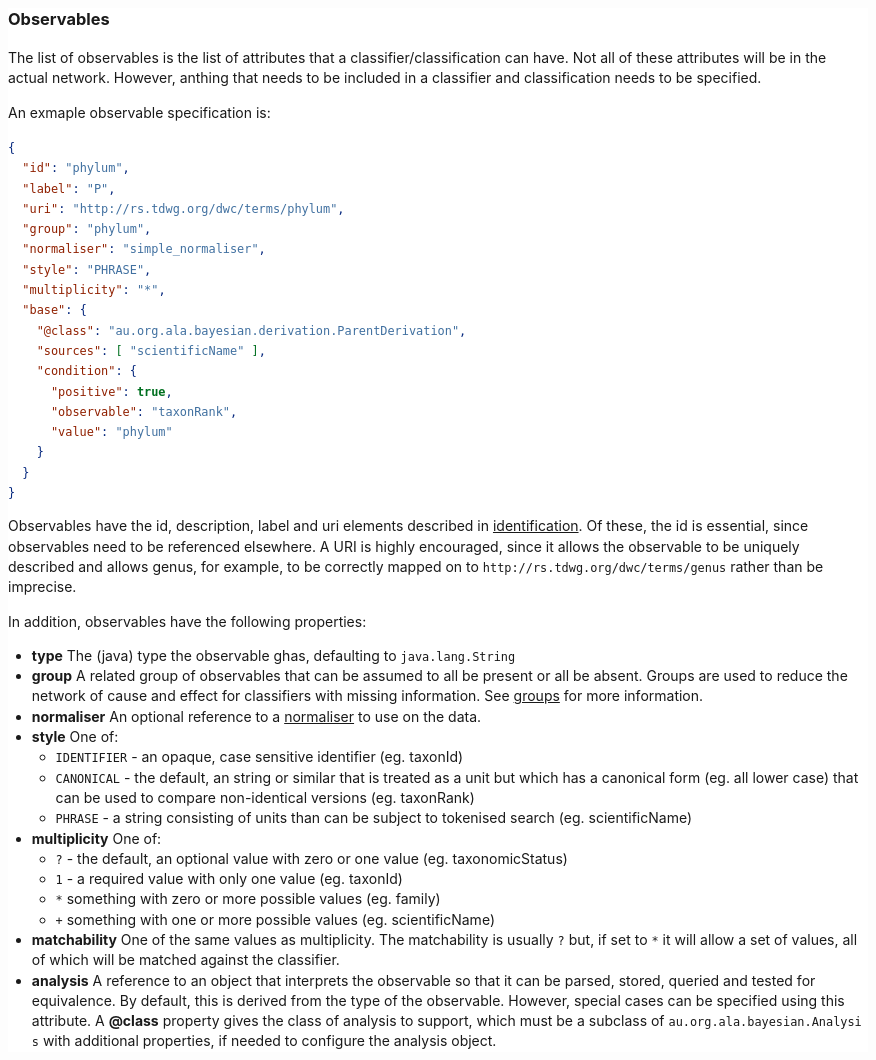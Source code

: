 ### Observables

The list of observables is the list of attributes that a classifier/classification can have.
Not all of these attributes will be in the actual network.
However, anthing that needs to be included in a classifier and classification needs to
be specified.

An exmaple observable specification is:

```json
{
  "id": "phylum",
  "label": "P",
  "uri": "http://rs.tdwg.org/dwc/terms/phylum",
  "group": "phylum",
  "normaliser": "simple_normaliser",
  "style": "PHRASE",
  "multiplicity": "*",
  "base": {
    "@class": "au.org.ala.bayesian.derivation.ParentDerivation",
    "sources": [ "scientificName" ],
    "condition": {
      "positive": true,
      "observable": "taxonRank",
      "value": "phylum"
    }
  }
}
```

Observables have the id, description, label and uri elements described in
[identification](#identification).
Of these, the id is essential, since observables need to be referenced elsewhere.
A URI is highly encouraged, since it allows the observable to be uniquely described
and allows genus, for example, to be correctly mapped on to
`http://rs.tdwg.org/dwc/terms/genus` rather than be imprecise.

In addition, observables have the following properties:

* **type** The (java) type the observable ghas, defaulting to `java.lang.String`
* **group** A related group of observables that can be assumed to all be present or all be absent.
  Groups are used to reduce the network of cause and effect for classifiers with missing information.
  See [groups](#groups) for more information.
* **normaliser** An optional reference to a [normaliser](#normalisers) to use on the data.
* **style** One of:
  * `IDENTIFIER` - an opaque, case sensitive identifier (eg. taxonId)
  * `CANONICAL` - the default, an string or similar that is treated as a unit but which has a canonical form (eg. all lower case) 
    that can be used to compare non-identical versions (eg. taxonRank)
  * `PHRASE` - a string consisting of units than can be subject to tokenised search (eg. scientificName)
* **multiplicity** One of:
  * `?` - the default, an optional value with zero or one value (eg. taxonomicStatus)
  * `1` - a required value with only one value (eg. taxonId)
  * `*` something with zero or more possible values (eg. family)
  * `+` something with one or more possible values (eg. scientificName)
* **matchability** One of the same values as multiplicity.
  The matchability is usually `?` but, if set to `*` it will allow a set of
  values, all of which will be matched against the classifier.
* **analysis** A reference to an object that interprets the observable so that
  it can be parsed, stored, queried and tested for equivalence.
  By default, this is derived from the type of the observable.
  However, special cases can be specified using this attribute.
  A **@class** property gives the class of analysis to support, which must be a subclass
  of `au.org.ala.bayesian.Analysis` with additional properties, if needed to
  configure the analysis object.